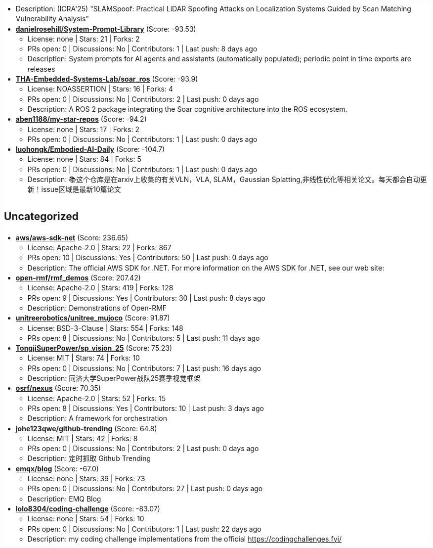   - Description: (ICRA'25) "SLAMSpoof: Practical LiDAR Spoofing Attacks on Localization Systems Guided by Scan Matching Vulnerability Analysis"
- **[danielrosehill/System-Prompt-Library](https://github.com/danielrosehill/System-Prompt-Library)** (Score: -93.53)
  - License: none | Stars: 21 | Forks: 2
  - PRs open: 0 | Discussions: No | Contributors: 1 | Last push: 8 days ago
  - Description: System prompts for AI agents and assistants (automatically populated); periodic point in time exports are releases
- **[THA-Embedded-Systems-Lab/soar_ros](https://github.com/THA-Embedded-Systems-Lab/soar_ros)** (Score: -93.9)
  - License: NOASSERTION | Stars: 16 | Forks: 4
  - PRs open: 0 | Discussions: No | Contributors: 2 | Last push: 0 days ago
  - Description: A ROS 2 package integrating the Soar cognitive architecture into the ROS ecosystem.
- **[aben1188/my-star-repos](https://github.com/aben1188/my-star-repos)** (Score: -94.2)
  - License: none | Stars: 17 | Forks: 2
  - PRs open: 0 | Discussions: No | Contributors: 1 | Last push: 0 days ago
- **[luohongk/Embodied-AI-Daily](https://github.com/luohongk/Embodied-AI-Daily)** (Score: -104.7)
  - License: none | Stars: 84 | Forks: 5
  - PRs open: 0 | Discussions: No | Contributors: 1 | Last push: 0 days ago
  - Description: 📚这个仓库是在arxiv上收集的有关VLN，VLA, SLAM，Gaussian Splatting,非线性优化等相关论文。每天都会自动更新！issue区域是最新10篇论文

## Uncategorized
- **[aws/aws-sdk-net](https://github.com/aws/aws-sdk-net)** (Score: 236.65)
  - License: Apache-2.0 | Stars: 22 | Forks: 867
  - PRs open: 10 | Discussions: Yes | Contributors: 50 | Last push: 0 days ago
  - Description: The official AWS SDK for .NET. For more information on the AWS SDK for .NET, see our web site:
- **[open-rmf/rmf_demos](https://github.com/open-rmf/rmf_demos)** (Score: 207.42)
  - License: Apache-2.0 | Stars: 419 | Forks: 128
  - PRs open: 9 | Discussions: Yes | Contributors: 30 | Last push: 8 days ago
  - Description: Demonstrations of Open-RMF
- **[unitreerobotics/unitree_mujoco](https://github.com/unitreerobotics/unitree_mujoco)** (Score: 91.87)
  - License: BSD-3-Clause | Stars: 554 | Forks: 148
  - PRs open: 8 | Discussions: No | Contributors: 5 | Last push: 11 days ago
- **[TongjiSuperPower/sp_vision_25](https://github.com/TongjiSuperPower/sp_vision_25)** (Score: 75.23)
  - License: MIT | Stars: 74 | Forks: 10
  - PRs open: 0 | Discussions: No | Contributors: 7 | Last push: 16 days ago
  - Description: 同济大学SuperPower战队25赛季视觉框架
- **[osrf/nexus](https://github.com/osrf/nexus)** (Score: 70.35)
  - License: Apache-2.0 | Stars: 52 | Forks: 15
  - PRs open: 8 | Discussions: Yes | Contributors: 10 | Last push: 3 days ago
  - Description: A framework for orchestration
- **[johe123qwe/github-trending](https://github.com/johe123qwe/github-trending)** (Score: 64.8)
  - License: MIT | Stars: 42 | Forks: 8
  - PRs open: 0 | Discussions: No | Contributors: 2 | Last push: 0 days ago
  - Description: 定时抓取 Github Trending
- **[emqx/blog](https://github.com/emqx/blog)** (Score: -67.0)
  - License: none | Stars: 39 | Forks: 73
  - PRs open: 0 | Discussions: No | Contributors: 27 | Last push: 0 days ago
  - Description: EMQ Blog
- **[lolo8304/coding-challenge](https://github.com/lolo8304/coding-challenge)** (Score: -83.07)
  - License: none | Stars: 54 | Forks: 10
  - PRs open: 0 | Discussions: No | Contributors: 1 | Last push: 22 days ago
  - Description: my coding challenge implementations from the official https://codingchallenges.fyi/
